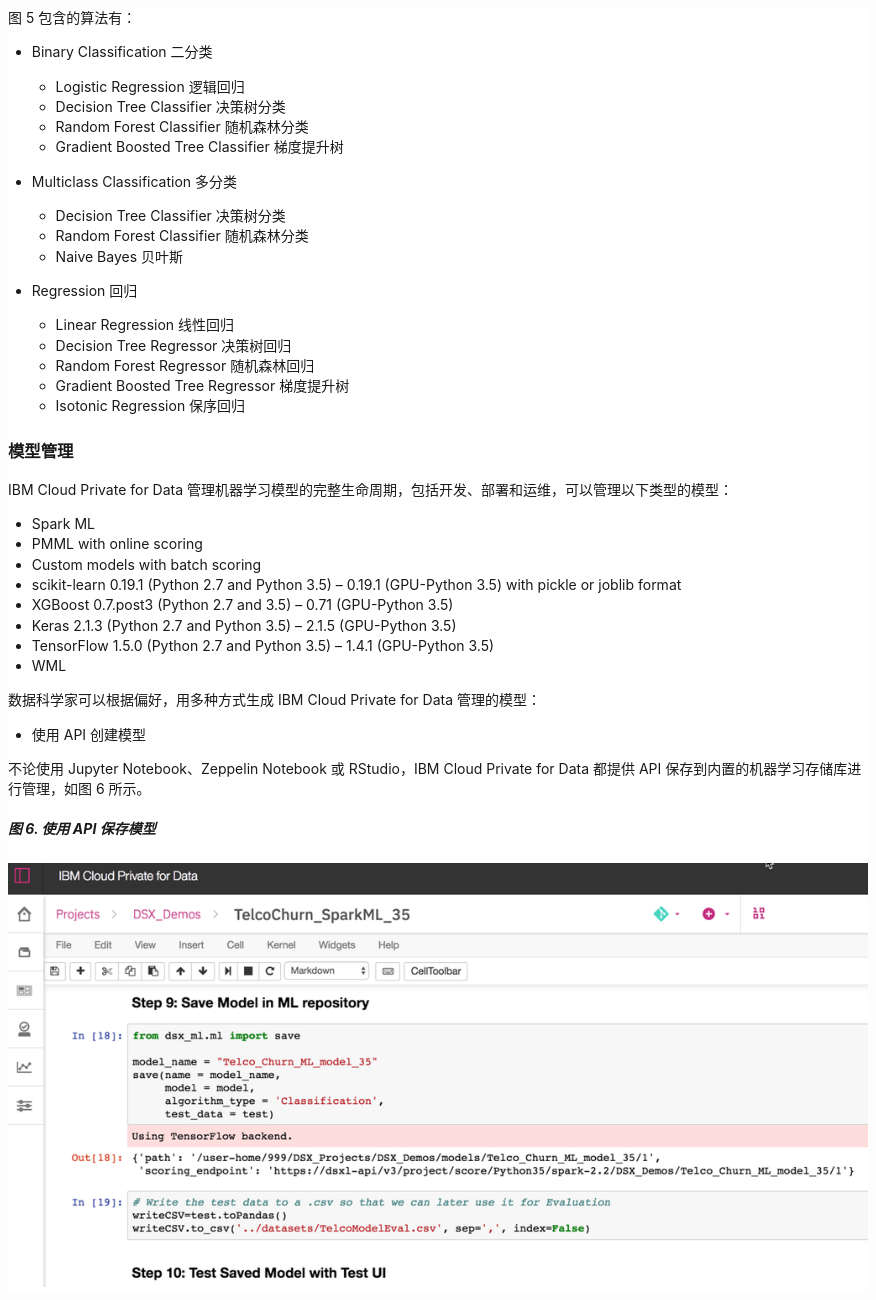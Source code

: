 图 5 包含的算法有：

- Binary Classification 二分类

    - Logistic Regression 逻辑回归
    - Decision Tree Classifier 决策树分类
    - Random Forest Classifier 随机森林分类
    - Gradient Boosted Tree Classifier 梯度提升树
- Multiclass Classification 多分类

    - Decision Tree Classifier 决策树分类
    - Random Forest Classifier 随机森林分类
    - Naive Bayes 贝叶斯
- Regression 回归

    - Linear Regression 线性回归
    - Decision Tree Regressor 决策树回归
    - Random Forest Regressor 随机森林回归
    - Gradient Boosted Tree Regressor 梯度提升树
    - Isotonic Regression 保序回归

### 模型管理

IBM Cloud Private for Data 管理机器学习模型的完整生命周期，包括开发、部署和运维，可以管理以下类型的模型：

- Spark ML
- PMML with online scoring
- Custom models with batch scoring
- scikit-learn 0.19.1 (Python 2.7 and Python 3.5) – 0.19.1 (GPU-Python 3.5) with pickle or joblib format
- XGBoost 0.7.post3 (Python 2.7 and 3.5) – 0.71 (GPU-Python 3.5)
- Keras 2.1.3 (Python 2.7 and Python 3.5) – 2.1.5 (GPU-Python 3.5)
- TensorFlow 1.5.0 (Python 2.7 and Python 3.5) – 1.4.1 (GPU-Python 3.5)
- WML

数据科学家可以根据偏好，用多种方式生成 IBM Cloud Private for Data 管理的模型：

- 使用 API 创建模型

不论使用 Jupyter Notebook、Zeppelin Notebook 或 RStudio，IBM Cloud Private for Data 都提供 API 保存到内置的机器学习存储库进行管理，如图 6 所示。

##### 图 6\. 使用 API 保存模型

![使用 API 保存模型](../ibm_articles_img/ba-lo-hands-on-icp-for-data2_images_image006.png)
